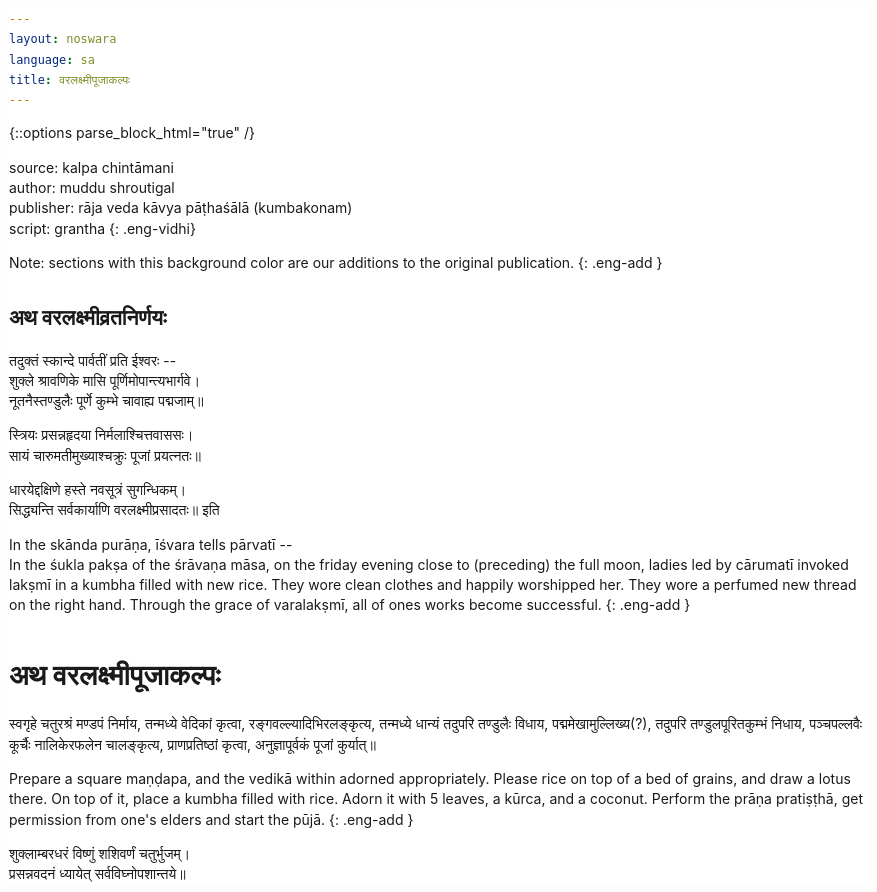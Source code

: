 ```yaml
---
layout: noswara
language: sa
title: वरलक्ष्मीपूजाकल्पः
---
```


{::options parse_block_html="true" /}

source: kalpa chintāmani  
author: muddu shroutigal  
publisher: rāja veda kāvya pāṭhaśālā (kumbakonam)  
script: grantha
{: .eng-vidhi}

Note: sections with this background color are our additions to the original publication.
{: .eng-add }

## अथ वरलक्ष्मीव्रतनिर्णयः

तदुक्तं स्कान्दे पार्वतीं प्रति ईश्वरः --  
शुक्ले श्रावणिके मासि पूर्णिमोपान्त्यभार्गवे।  
नूतनैस्तण्डुलैः पूर्णे कुम्भे चावाह्य पद्मजाम्॥

स्त्रियः प्रसन्नहृदया निर्मलाश्चित्तवाससः।  
सायं चारुमतीमुख्याश्चक्रुः पूजां प्रयत्नतः॥

धारयेद्दक्षिणे हस्ते नवसूत्रं सुगन्धिकम्।  
सिद्ध्यन्ति सर्वकार्याणि वरलक्ष्मीप्रसादतः॥ इति

In the skānda purāṇa, īśvara tells pārvatī --  
In the śukla pakṣa of the śrāvaṇa māsa, on the friday evening close to (preceding)
the full moon, ladies led by cārumatī invoked lakṣmī in a kumbha filled with new
rice. They wore clean clothes and happily worshipped her. They wore a perfumed
new thread on the right hand. Through the grace of varalakṣmī, all of ones works
become successful.
{: .eng-add }

# अथ वरलक्ष्मीपूजाकल्पः

स्वगृहे चतुरश्रं मण्डपं निर्माय, तन्मध्ये वेदिकां कृत्वा,
रङ्गवल्ल्यादिभिरलङ्कृत्य, तन्मध्ये धान्यं तदुपरि तण्डुलैः विधाय,
पद्ममेखामुल्लिख्य(?), तदुपरि तण्डुलपूरितकुम्भं निधाय,
पञ्चपल्लवैः कूर्चैः नालिकेरफलेन चालङ्कृत्य, प्राणप्रतिष्ठां  कृत्वा, अनुज्ञापूर्वकं पूजां कुर्यात्॥

Prepare a square maṇḍapa, and the vedikā within adorned appropriately.
Please rice on top of a bed of grains, and draw a lotus there. On top of it,
place a kumbha filled with rice. Adorn it with 5 leaves, a kūrca, and a coconut.
Perform the prāṇa pratiṣṭhā, get permission from one's elders and start the pūjā.
{: .eng-add }

शुक्लाम्बरधरं विष्णुं शशिवर्णं चतुर्भुजम्।  
प्रसन्नवदनं ध्यायेत् सर्वविघ्नोपशान्तये॥
